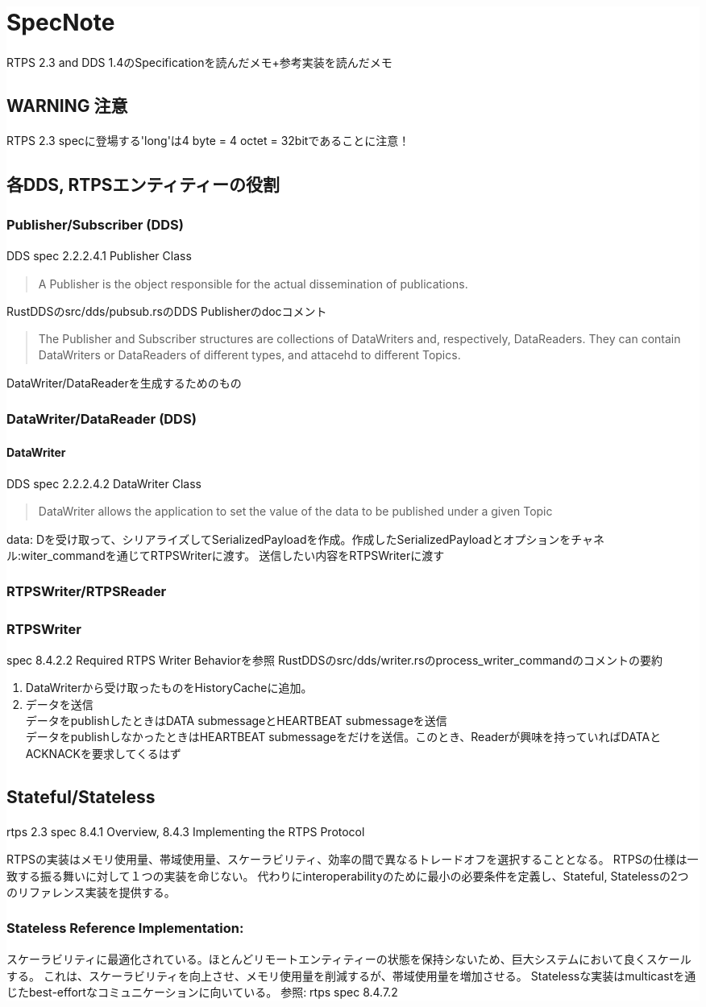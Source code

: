 # SpecNote
RTPS 2.3 and DDS 1.4のSpecificationを読んだメモ+参考実装を読んだメモ

## WARNING 注意
RTPS 2.3 specに登場する'long'は4 byte = 4 octet = 32bitであることに注意！

## 各DDS, RTPSエンティティーの役割
### Publisher/Subscriber (DDS)
DDS spec 2.2.2.4.1 Publisher Class
> A Publisher is the object responsible for the actual dissemination of publications.

RustDDSのsrc/dds/pubsub.rsのDDS Publisherのdocコメント
> The Publisher and Subscriber structures are collections of DataWriters
> and, respectively, DataReaders. They can contain DataWriters or DataReaders
> of different types, and attacehd to different Topics.

DataWriter/DataReaderを生成するためのもの
### DataWriter/DataReader (DDS)
#### DataWriter
DDS spec 2.2.2.4.2 DataWriter Class
> DataWriter allows the application to set the value of the data to be published under a given Topic

data: Dを受け取って、シリアライズしてSerializedPayloadを作成。作成したSerializedPayloadとオプションをチャネル:witer_commandを通じてRTPSWriterに渡す。
送信したい内容をRTPSWriterに渡す

### RTPSWriter/RTPSReader
### RTPSWriter
spec 8.4.2.2 Required RTPS Writer Behaviorを参照
RustDDSのsrc/dds/writer.rsのprocess_writer_commandのコメントの要約
1. DataWriterから受け取ったものをHistoryCacheに追加。
2. データを送信\
    データをpublishしたときはDATA submessageとHEARTBEAT submessageを送信\
    データをpublishしなかったときはHEARTBEAT submessageをだけを送信。このとき、Readerが興味を持っていればDATAとACKNACKを要求してくるはず

## Stateful/Stateless
rtps 2.3 spec 8.4.1 Overview, 8.4.3 Implementing the RTPS Protocol

RTPSの実装はメモリ使用量、帯域使用量、スケーラビリティ、効率の間で異なるトレードオフを選択することとなる。
RTPSの仕様は一致する振る舞いに対して１つの実装を命じない。
代わりにinteroperabilityのために最小の必要条件を定義し、Stateful, Statelessの2つのリファレンス実装を提供する。

### Stateless Reference Implementation:
スケーラビリティに最適化されている。ほとんどリモートエンティティーの状態を保持シないため、巨大システムにおいて良くスケールする。
これは、スケーラビリティを向上させ、メモリ使用量を削減するが、帯域使用量を増加させる。
Statelessな実装はmulticastを通じたbest-effortなコミュニケーションに向いている。
参照: rtps spec 8.4.7.2
